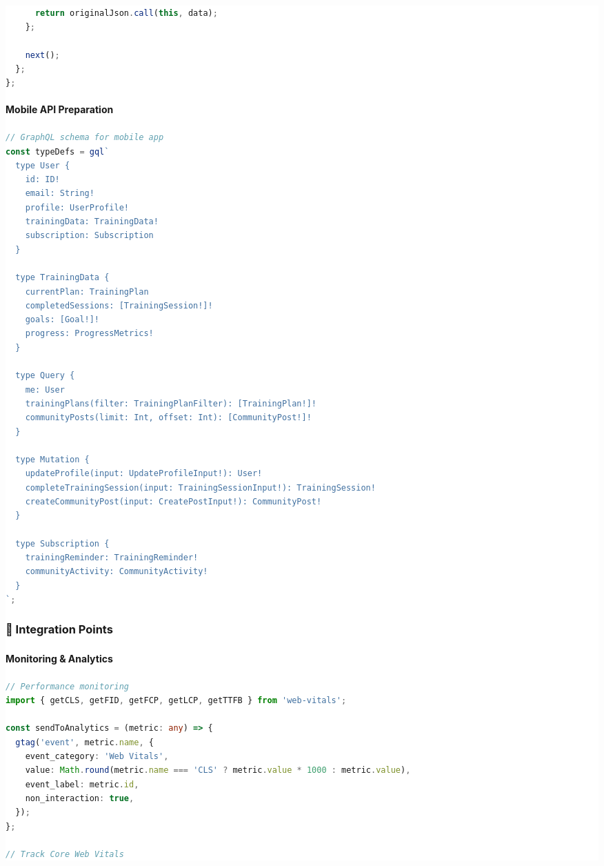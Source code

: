 ```typescript
      return originalJson.call(this, data);
    };

    next();
  };
};
```

#### **Mobile API Preparation**
```typescript
// GraphQL schema for mobile app
const typeDefs = gql`
  type User {
    id: ID!
    email: String!
    profile: UserProfile!
    trainingData: TrainingData!
    subscription: Subscription
  }

  type TrainingData {
    currentPlan: TrainingPlan
    completedSessions: [TrainingSession!]!
    goals: [Goal!]!
    progress: ProgressMetrics!
  }

  type Query {
    me: User
    trainingPlans(filter: TrainingPlanFilter): [TrainingPlan!]!
    communityPosts(limit: Int, offset: Int): [CommunityPost!]!
  }

  type Mutation {
    updateProfile(input: UpdateProfileInput!): User!
    completeTrainingSession(input: TrainingSessionInput!): TrainingSession!
    createCommunityPost(input: CreatePostInput!): CommunityPost!
  }

  type Subscription {
    trainingReminder: TrainingReminder!
    communityActivity: CommunityActivity!
  }
`;
```

### **🔗 Integration Points**

#### **Monitoring & Analytics**
```typescript
// Performance monitoring
import { getCLS, getFID, getFCP, getLCP, getTTFB } from 'web-vitals';

const sendToAnalytics = (metric: any) => {
  gtag('event', metric.name, {
    event_category: 'Web Vitals',
    value: Math.round(metric.name === 'CLS' ? metric.value * 1000 : metric.value),
    event_label: metric.id,
    non_interaction: true,
  });
};

// Track Core Web Vitals
```